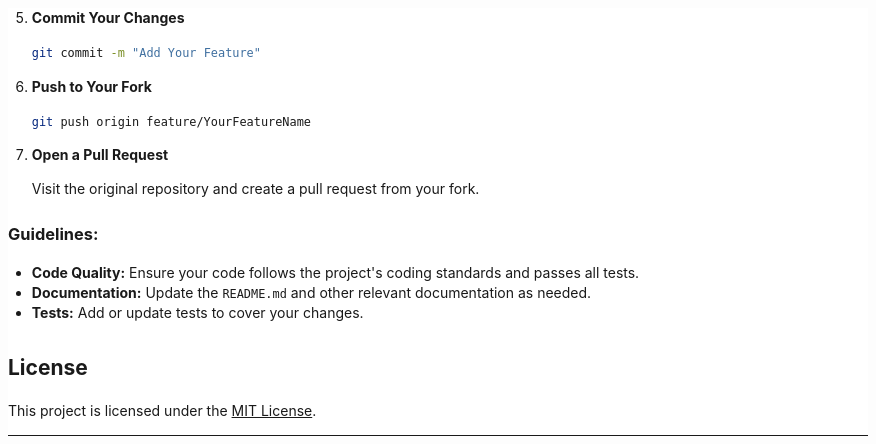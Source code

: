 5. **Commit Your Changes**

   ```bash
   git commit -m "Add Your Feature"
   ```

6. **Push to Your Fork**

   ```bash
   git push origin feature/YourFeatureName
   ```

7. **Open a Pull Request**

   Visit the original repository and create a pull request from your fork.

### **Guidelines:**

- **Code Quality:** Ensure your code follows the project's coding standards and passes all tests.
- **Documentation:** Update the `README.md` and other relevant documentation as needed.
- **Tests:** Add or update tests to cover your changes.

## License

This project is licensed under the [MIT License](LICENSE).

---
